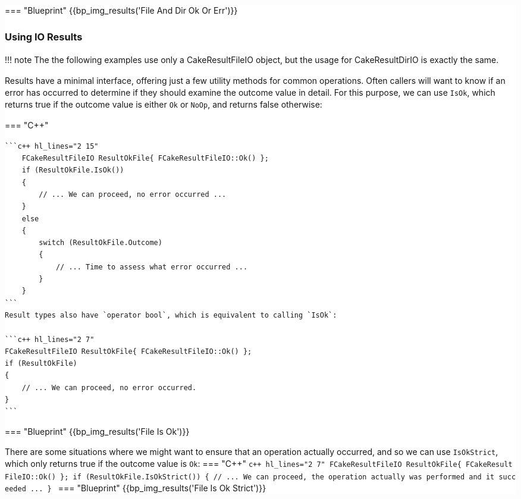 === "Blueprint"
	{{bp_img_results('File And Dir Ok Or Err')}}

### Using IO Results
!!! note
	The the following examples use only a CakeResultFileIO object, but the usage for CakeResultDirIO is exactly the same.

Results have a minimal interface, offering just a few utility methods for common operations. Often callers will want to know if an error has occurred to determine if they should examine the outcome value in detail. For this purpose, we can use `IsOk`, which returns true if the outcome value is either `Ok` or `NoOp`, and returns false otherwise: 

=== "C++"

	```c++ hl_lines="2 15"
		FCakeResultFileIO ResultOkFile{ FCakeResultFileIO::Ok() };
		if (ResultOkFile.IsOk())
		{
			// ... We can proceed, no error occurred ...
		}
		else
		{
			switch (ResultOkFile.Outcome)
			{
				// ... Time to assess what error occurred ...
			}
		}
	```
	Result types also have `operator bool`, which is equivalent to calling `IsOk`:

	```c++ hl_lines="2 7"
	FCakeResultFileIO ResultOkFile{ FCakeResultFileIO::Ok() };
	if (ResultOkFile)
	{
		// ... We can proceed, no error occurred.
	}
	```

=== "Blueprint"
	{{bp_img_results('File Is Ok')}}

There are some situations where we might want to ensure that an operation actually occurred, and so we can use `IsOkStrict`, which only returns true if the outcome value is `Ok`:
=== "C++"
	```c++ hl_lines="2 7"
		FCakeResultFileIO ResultOkFile{ FCakeResultFileIO::Ok() };
		if (ResultOkFile.IsOkStrict())
		{
			// ... We can proceed, the operation actually was performed and it succeeded ...
		}
	```
=== "Blueprint"
	{{bp_img_results('File Is Ok Strict')}}
